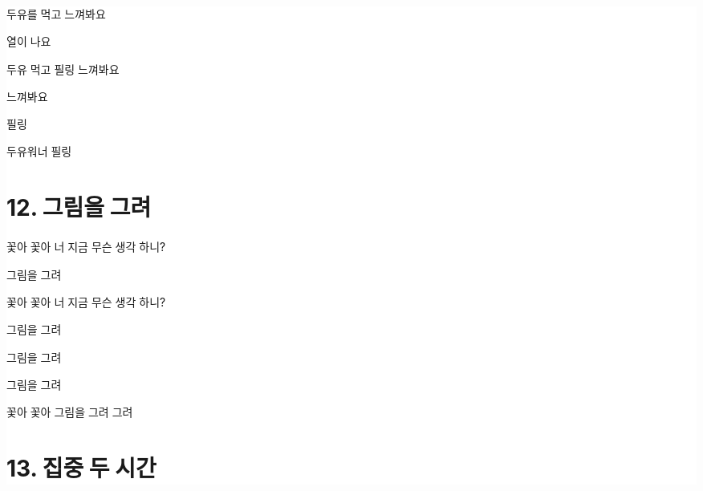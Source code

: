 두유를 먹고 느껴봐요

열이 나요

두유 먹고 필링 느껴봐요

느껴봐요

필링

두유워너 필링

# **12. 그림을 그려**

꽃아 꽃아 너 지금 무슨 생각 하니?

그림을 그려

꽃아 꽃아 너 지금 무슨 생각 하니?

그림을 그려

그림을 그려

그림을 그려

꽃아 꽃아 그림을 그려 그려

# **13. 집중 두 시간**
